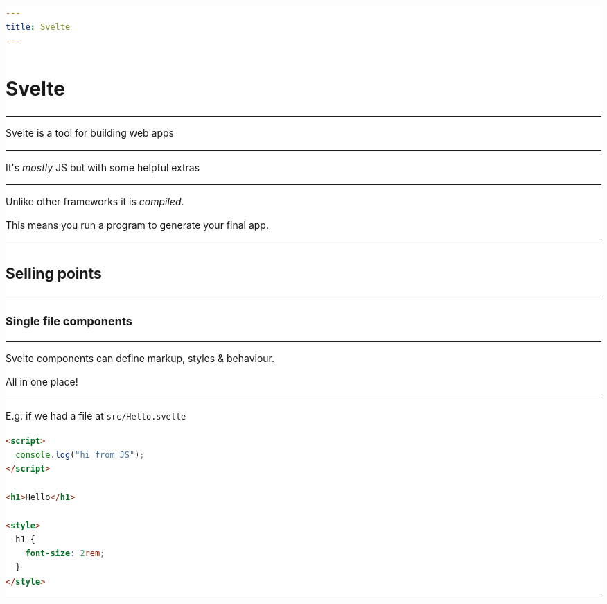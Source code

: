 ```yaml
---
title: Svelte
---
```


# Svelte

---

Svelte is a tool for building web apps

---

It's _mostly_ JS but with some helpful extras

---

Unlike other frameworks it is _compiled_.

This means you run a program to generate your final app.

---

## Selling points

---

### Single file components

---

Svelte components can define markup, styles & behaviour.

All in one place!

---

E.g. if we had a file at `src/Hello.svelte`

```html
<script>
  console.log("hi from JS");
</script>

<h1>Hello</h1>

<style>
  h1 {
    font-size: 2rem;
  }
</style>
```

---
